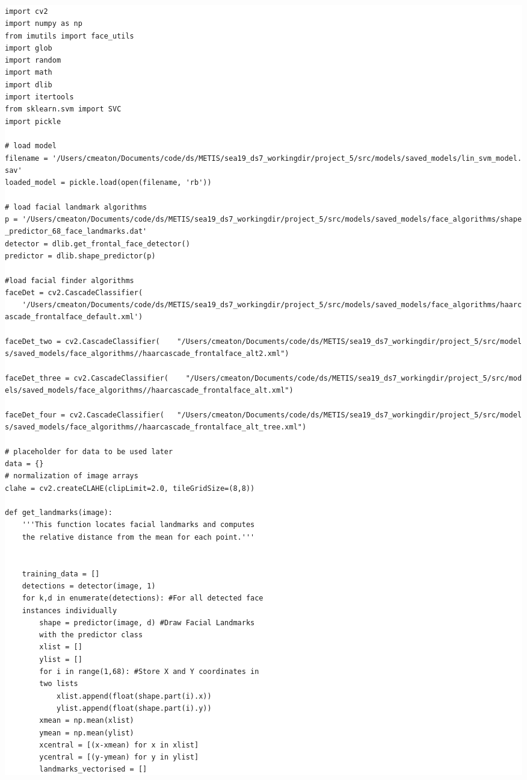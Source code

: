 ```
import cv2
import numpy as np
from imutils import face_utils
import glob
import random
import math
import dlib
import itertools
from sklearn.svm import SVC
import pickle
 
# load model
filename = '/Users/cmeaton/Documents/code/ds/METIS/sea19_ds7_workingdir/project_5/src/models/saved_models/lin_svm_model.sav'
loaded_model = pickle.load(open(filename, 'rb'))
 
# load facial landmark algorithms
p = '/Users/cmeaton/Documents/code/ds/METIS/sea19_ds7_workingdir/project_5/src/models/saved_models/face_algorithms/shape_predictor_68_face_landmarks.dat'
detector = dlib.get_frontal_face_detector()
predictor = dlib.shape_predictor(p)
 
#load facial finder algorithms
faceDet = cv2.CascadeClassifier(
    '/Users/cmeaton/Documents/code/ds/METIS/sea19_ds7_workingdir/project_5/src/models/saved_models/face_algorithms/haarcascade_frontalface_default.xml')
 
faceDet_two = cv2.CascadeClassifier(    "/Users/cmeaton/Documents/code/ds/METIS/sea19_ds7_workingdir/project_5/src/models/saved_models/face_algorithms//haarcascade_frontalface_alt2.xml")
 
faceDet_three = cv2.CascadeClassifier(    "/Users/cmeaton/Documents/code/ds/METIS/sea19_ds7_workingdir/project_5/src/models/saved_models/face_algorithms//haarcascade_frontalface_alt.xml")
 
faceDet_four = cv2.CascadeClassifier(   "/Users/cmeaton/Documents/code/ds/METIS/sea19_ds7_workingdir/project_5/src/models/saved_models/face_algorithms//haarcascade_frontalface_alt_tree.xml")
 
# placeholder for data to be used later
data = {}
# normalization of image arrays
clahe = cv2.createCLAHE(clipLimit=2.0, tileGridSize=(8,8))
 
def get_landmarks(image):
    '''This function locates facial landmarks and computes 
    the relative distance from the mean for each point.'''
 
 
    training_data = []
    detections = detector(image, 1)
    for k,d in enumerate(detections): #For all detected face 
    instances individually
        shape = predictor(image, d) #Draw Facial Landmarks 
        with the predictor class
        xlist = []
        ylist = []
        for i in range(1,68): #Store X and Y coordinates in 
        two lists
            xlist.append(float(shape.part(i).x))
            ylist.append(float(shape.part(i).y))
        xmean = np.mean(xlist)
        ymean = np.mean(ylist)
        xcentral = [(x-xmean) for x in xlist]
        ycentral = [(y-ymean) for y in ylist]
        landmarks_vectorised = []
```